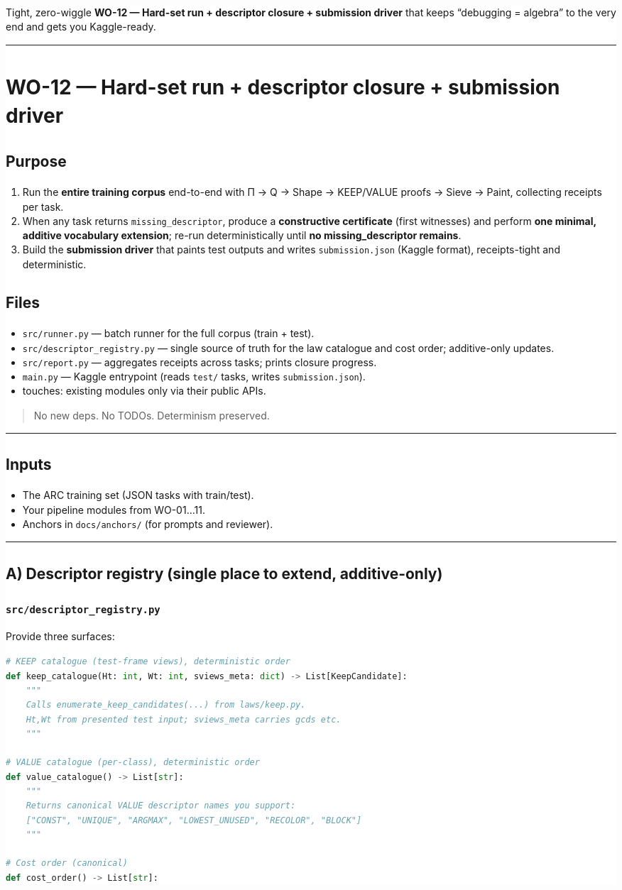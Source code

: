 Tight, zero-wiggle **WO-12 — Hard-set run + descriptor closure + submission driver** that keeps “debugging = algebra” to the very end and gets you Kaggle-ready.

---

# WO-12 — Hard-set run + descriptor closure + submission driver

## Purpose

1. Run the **entire training corpus** end-to-end with Π → Q → Shape → KEEP/VALUE proofs → Sieve → Paint, collecting receipts per task.
2. When any task returns `missing_descriptor`, produce a **constructive certificate** (first witnesses) and perform **one minimal, additive vocabulary extension**; re-run deterministically until **no missing_descriptor remains**.
3. Build the **submission driver** that paints test outputs and writes `submission.json` (Kaggle format), receipts-tight and deterministic.

## Files

* `src/runner.py` — batch runner for the full corpus (train + test).
* `src/descriptor_registry.py` — single source of truth for the law catalogue and cost order; additive-only updates.
* `src/report.py` — aggregates receipts across tasks; prints closure progress.
* `main.py` — Kaggle entrypoint (reads `test/` tasks, writes `submission.json`).
* touches: existing modules only via their public APIs.

> No new deps. No TODOs. Determinism preserved.

---

## Inputs

* The ARC training set (JSON tasks with train/test).
* Your pipeline modules from WO-01…11.
* Anchors in `docs/anchors/` (for prompts and reviewer).

---

## A) Descriptor registry (single place to extend, additive-only)

### `src/descriptor_registry.py`

Provide three surfaces:

```python
# KEEP catalogue (test-frame views), deterministic order
def keep_catalogue(Ht: int, Wt: int, sviews_meta: dict) -> List[KeepCandidate]:
    """
    Calls enumerate_keep_candidates(...) from laws/keep.py.
    Ht,Wt from presented test input; sviews_meta carries gcds etc.
    """

# VALUE catalogue (per-class), deterministic order
def value_catalogue() -> List[str]:
    """
    Returns canonical VALUE descriptor names you support:
    ["CONST", "UNIQUE", "ARGMAX", "LOWEST_UNUSED", "RECOLOR", "BLOCK"]
    """

# Cost order (canonical)
def cost_order() -> List[str]:
```